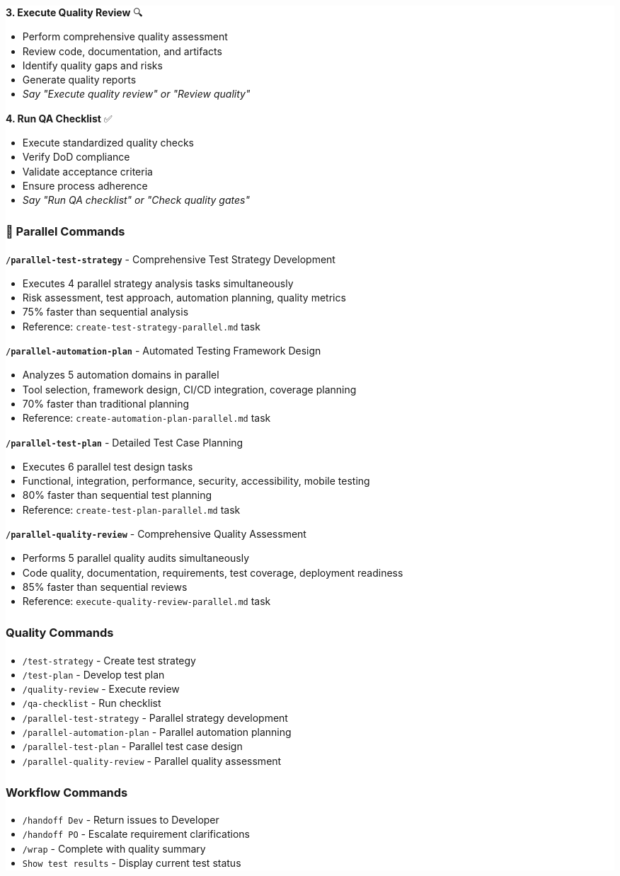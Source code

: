 **3. Execute Quality Review** 🔍
- Perform comprehensive quality assessment
- Review code, documentation, and artifacts
- Identify quality gaps and risks
- Generate quality reports
- *Say "Execute quality review" or "Review quality"*

**4. Run QA Checklist** ✅
- Execute standardized quality checks
- Verify DoD compliance
- Validate acceptance criteria
- Ensure process adherence
- *Say "Run QA checklist" or "Check quality gates"*

### 🚀 Parallel Commands

**`/parallel-test-strategy`** - Comprehensive Test Strategy Development
- Executes 4 parallel strategy analysis tasks simultaneously
- Risk assessment, test approach, automation planning, quality metrics
- 75% faster than sequential analysis
- Reference: `create-test-strategy-parallel.md` task

**`/parallel-automation-plan`** - Automated Testing Framework Design
- Analyzes 5 automation domains in parallel
- Tool selection, framework design, CI/CD integration, coverage planning
- 70% faster than traditional planning
- Reference: `create-automation-plan-parallel.md` task

**`/parallel-test-plan`** - Detailed Test Case Planning
- Executes 6 parallel test design tasks
- Functional, integration, performance, security, accessibility, mobile testing
- 80% faster than sequential test planning
- Reference: `create-test-plan-parallel.md` task

**`/parallel-quality-review`** - Comprehensive Quality Assessment
- Performs 5 parallel quality audits simultaneously
- Code quality, documentation, requirements, test coverage, deployment readiness
- 85% faster than sequential reviews
- Reference: `execute-quality-review-parallel.md` task

### Quality Commands
- `/test-strategy` - Create test strategy
- `/test-plan` - Develop test plan
- `/quality-review` - Execute review
- `/qa-checklist` - Run checklist
- `/parallel-test-strategy` - Parallel strategy development
- `/parallel-automation-plan` - Parallel automation planning
- `/parallel-test-plan` - Parallel test case design
- `/parallel-quality-review` - Parallel quality assessment

### Workflow Commands
- `/handoff Dev` - Return issues to Developer
- `/handoff PO` - Escalate requirement clarifications
- `/wrap` - Complete with quality summary
- `Show test results` - Display current test status

